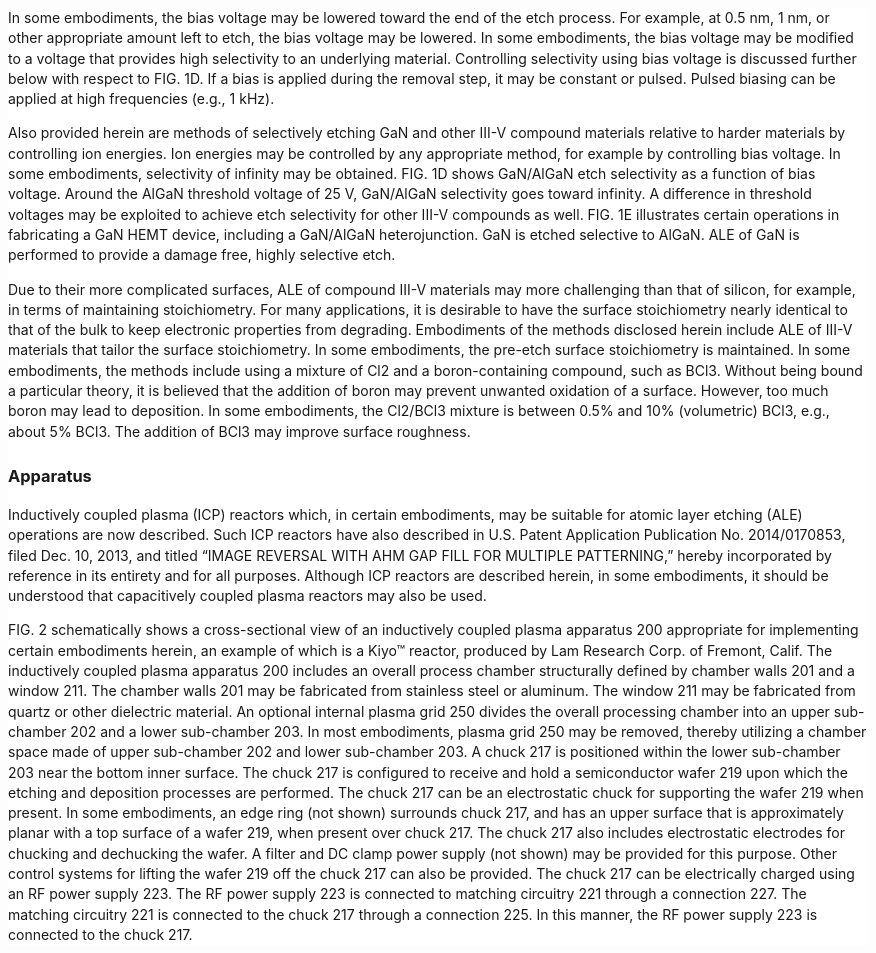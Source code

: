 In some embodiments, the bias voltage may be lowered toward the end of the etch process. For example, at 0.5 nm, 1 nm, or other appropriate amount left to etch, the bias voltage may be lowered. In some embodiments, the bias voltage may be modified to a voltage that provides high selectivity to an underlying material. Controlling selectivity using bias voltage is discussed further below with respect to FIG. 1D. If a bias is applied during the removal step, it may be constant or pulsed. Pulsed biasing can be applied at high frequencies (e.g., 1 kHz).

Also provided herein are methods of selectively etching GaN and other III-V compound materials relative to harder materials by controlling ion energies. Ion energies may be controlled by any appropriate method, for example by controlling bias voltage. In some embodiments, selectivity of infinity may be obtained. FIG. 1D shows GaN/AlGaN etch selectivity as a function of bias voltage. Around the AlGaN threshold voltage of 25 V, GaN/AlGaN selectivity goes toward infinity. A difference in threshold voltages may be exploited to achieve etch selectivity for other III-V compounds as well. FIG. 1E illustrates certain operations in fabricating a GaN HEMT device, including a GaN/AlGaN heterojunction. GaN is etched selective to AlGaN. ALE of GaN is performed to provide a damage free, highly selective etch.

Due to their more complicated surfaces, ALE of compound III-V materials may more challenging than that of silicon, for example, in terms of maintaining stoichiometry. For many applications, it is desirable to have the surface stoichiometry nearly identical to that of the bulk to keep electronic properties from degrading. Embodiments of the methods disclosed herein include ALE of III-V materials that tailor the surface stoichiometry. In some embodiments, the pre-etch surface stoichiometry is maintained. In some embodiments, the methods include using a mixture of Cl2 and a boron-containing compound, such as BCl3. Without being bound a particular theory, it is believed that the addition of boron may prevent unwanted oxidation of a surface. However, too much boron may lead to deposition. In some embodiments, the Cl2/BCl3 mixture is between 0.5% and 10% (volumetric) BCl3, e.g., about 5% BCl3. The addition of BCl3 may improve surface roughness.

### Apparatus

Inductively coupled plasma (ICP) reactors which, in certain embodiments, may be suitable for atomic layer etching (ALE) operations are now described. Such ICP reactors have also described in U.S. Patent Application Publication No. 2014/0170853, filed Dec. 10, 2013, and titled “IMAGE REVERSAL WITH AHM GAP FILL FOR MULTIPLE PATTERNING,” hereby incorporated by reference in its entirety and for all purposes. Although ICP reactors are described herein, in some embodiments, it should be understood that capacitively coupled plasma reactors may also be used.

FIG. 2 schematically shows a cross-sectional view of an inductively coupled plasma apparatus 200 appropriate for implementing certain embodiments herein, an example of which is a Kiyo™ reactor, produced by Lam Research Corp. of Fremont, Calif. The inductively coupled plasma apparatus 200 includes an overall process chamber structurally defined by chamber walls 201 and a window 211. The chamber walls 201 may be fabricated from stainless steel or aluminum. The window 211 may be fabricated from quartz or other dielectric material. An optional internal plasma grid 250 divides the overall processing chamber into an upper sub-chamber 202 and a lower sub-chamber 203. In most embodiments, plasma grid 250 may be removed, thereby utilizing a chamber space made of upper sub-chamber 202 and lower sub-chamber 203. A chuck 217 is positioned within the lower sub-chamber 203 near the bottom inner surface. The chuck 217 is configured to receive and hold a semiconductor wafer 219 upon which the etching and deposition processes are performed. The chuck 217 can be an electrostatic chuck for supporting the wafer 219 when present. In some embodiments, an edge ring (not shown) surrounds chuck 217, and has an upper surface that is approximately planar with a top surface of a wafer 219, when present over chuck 217. The chuck 217 also includes electrostatic electrodes for chucking and dechucking the wafer. A filter and DC clamp power supply (not shown) may be provided for this purpose. Other control systems for lifting the wafer 219 off the chuck 217 can also be provided. The chuck 217 can be electrically charged using an RF power supply 223. The RF power supply 223 is connected to matching circuitry 221 through a connection 227. The matching circuitry 221 is connected to the chuck 217 through a connection 225. In this manner, the RF power supply 223 is connected to the chuck 217.
